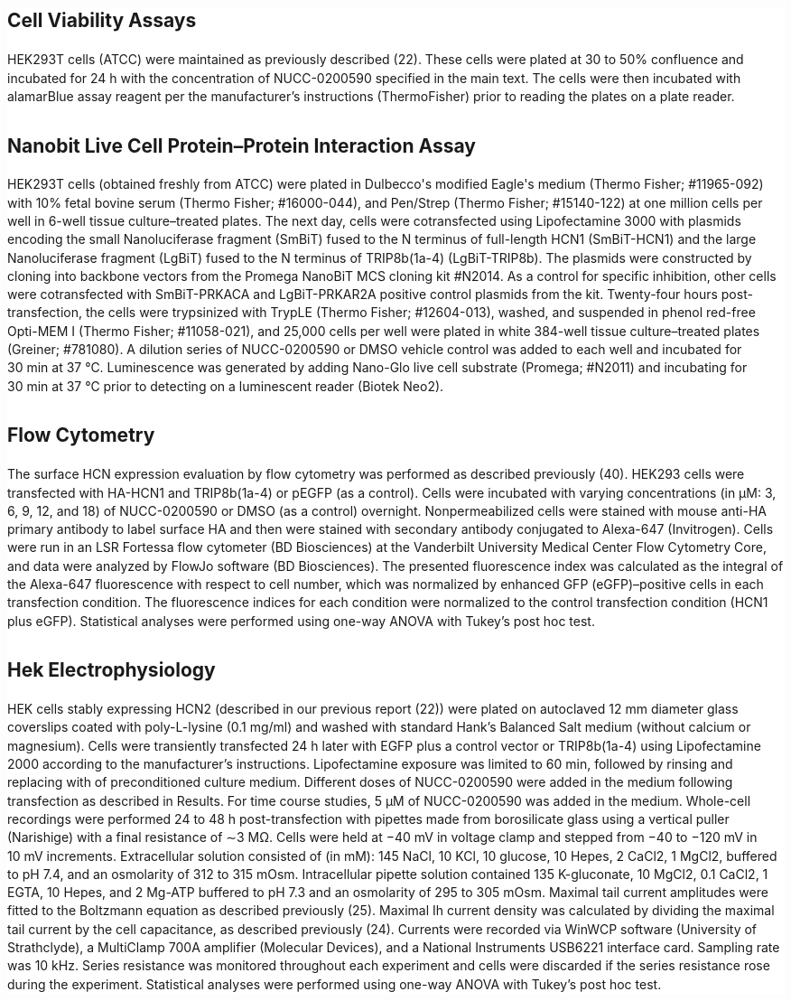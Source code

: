 ## Cell Viability Assays

HEK293T cells (ATCC) were maintained as previously described (22). These cells were plated at 30 to 50% confluence and incubated for 24 h with the concentration of NUCC-0200590 specified in the main text. The cells were then incubated with alamarBlue assay reagent per the manufacturer’s instructions (ThermoFisher) prior to reading the plates on a plate reader.

## Nanobit Live Cell Protein–Protein Interaction Assay

HEK293T cells (obtained freshly from ATCC) were plated in Dulbecco's modified Eagle's medium (Thermo Fisher; #11965-092) with 10% fetal bovine serum (Thermo Fisher; #16000-044), and Pen/Strep (Thermo Fisher; #15140-122) at one million cells per well in 6-well tissue culture–treated plates. The next day, cells were cotransfected using Lipofectamine 3000 with plasmids encoding the small Nanoluciferase fragment (SmBiT) fused to the N terminus of full-length HCN1 (SmBiT-HCN1) and the large Nanoluciferase fragment (LgBiT) fused to the N terminus of TRIP8b(1a-4) (LgBiT-TRIP8b). The plasmids were constructed by cloning into backbone vectors from the Promega NanoBiT MCS cloning kit #N2014. As a control for specific inhibition, other cells were cotransfected with SmBiT-PRKACA and LgBiT-PRKAR2A positive control plasmids from the kit. Twenty-four hours post-transfection, the cells were trypsinized with TrypLE (Thermo Fisher; #12604-013), washed, and suspended in phenol red-free Opti-MEM I (Thermo Fisher; #11058-021), and 25,000 cells per well were plated in white 384-well tissue culture–treated plates (Greiner; #781080). A dilution series of NUCC-0200590 or DMSO vehicle control was added to each well and incubated for 30 min at 37 °C. Luminescence was generated by adding Nano-Glo live cell substrate (Promega; #N2011) and incubating for 30 min at 37 °C prior to detecting on a luminescent reader (Biotek Neo2).

## Flow Cytometry

The surface HCN expression evaluation by flow cytometry was performed as described previously (40). HEK293 cells were transfected with HA-HCN1 and TRIP8b(1a-4) or pEGFP (as a control). Cells were incubated with varying concentrations (in μM: 3, 6, 9, 12, and 18) of NUCC-0200590 or DMSO (as a control) overnight. Nonpermeabilized cells were stained with mouse anti-HA primary antibody to label surface HA and then were stained with secondary antibody conjugated to Alexa-647 (Invitrogen). Cells were run in an LSR Fortessa flow cytometer (BD Biosciences) at the Vanderbilt University Medical Center Flow Cytometry Core, and data were analyzed by FlowJo software (BD Biosciences). The presented fluorescence index was calculated as the integral of the Alexa-647 fluorescence with respect to cell number, which was normalized by enhanced GFP (eGFP)–positive cells in each transfection condition. The fluorescence indices for each condition were normalized to the control transfection condition (HCN1 plus eGFP). Statistical analyses were performed using one-way ANOVA with Tukey’s post hoc test.

## Hek Electrophysiology

HEK cells stably expressing HCN2 (described in our previous report (22)) were plated on autoclaved 12 mm diameter glass coverslips coated with poly-L-lysine (0.1 mg/ml) and washed with standard Hank’s Balanced Salt medium (without calcium or magnesium). Cells were transiently transfected 24 h later with EGFP plus a control vector or TRIP8b(1a-4) using Lipofectamine 2000 according to the manufacturer’s instructions. Lipofectamine exposure was limited to 60 min, followed by rinsing and replacing with of preconditioned culture medium. Different doses of NUCC-0200590 were added in the medium following transfection as described in Results. For time course studies, 5 μM of NUCC-0200590 was added in the medium. Whole-cell recordings were performed 24 to 48 h post-transfection with pipettes made from borosilicate glass using a vertical puller (Narishige) with a final resistance of ∼3 MΩ. Cells were held at −40 mV in voltage clamp and stepped from −40 to −120 mV in 10 mV increments. Extracellular solution consisted of (in mM): 145 NaCl, 10 KCl, 10 glucose, 10 Hepes, 2 CaCl2, 1 MgCl2, buffered to pH 7.4, and an osmolarity of 312 to 315 mOsm. Intracellular pipette solution contained 135 K-gluconate, 10 MgCl2, 0.1 CaCl2, 1 EGTA, 10 Hepes, and 2 Mg-ATP buffered to pH 7.3 and an osmolarity of 295 to 305 mOsm. Maximal tail current amplitudes were fitted to the Boltzmann equation as described previously (25). Maximal Ih current density was calculated by dividing the maximal tail current by the cell capacitance, as described previously (24). Currents were recorded via WinWCP software (University of Strathclyde), a MultiClamp 700A amplifier (Molecular Devices), and a National Instruments USB6221 interface card. Sampling rate was 10 kHz. Series resistance was monitored throughout each experiment and cells were discarded if the series resistance rose during the experiment. Statistical analyses were performed using one-way ANOVA with Tukey’s post hoc test.
